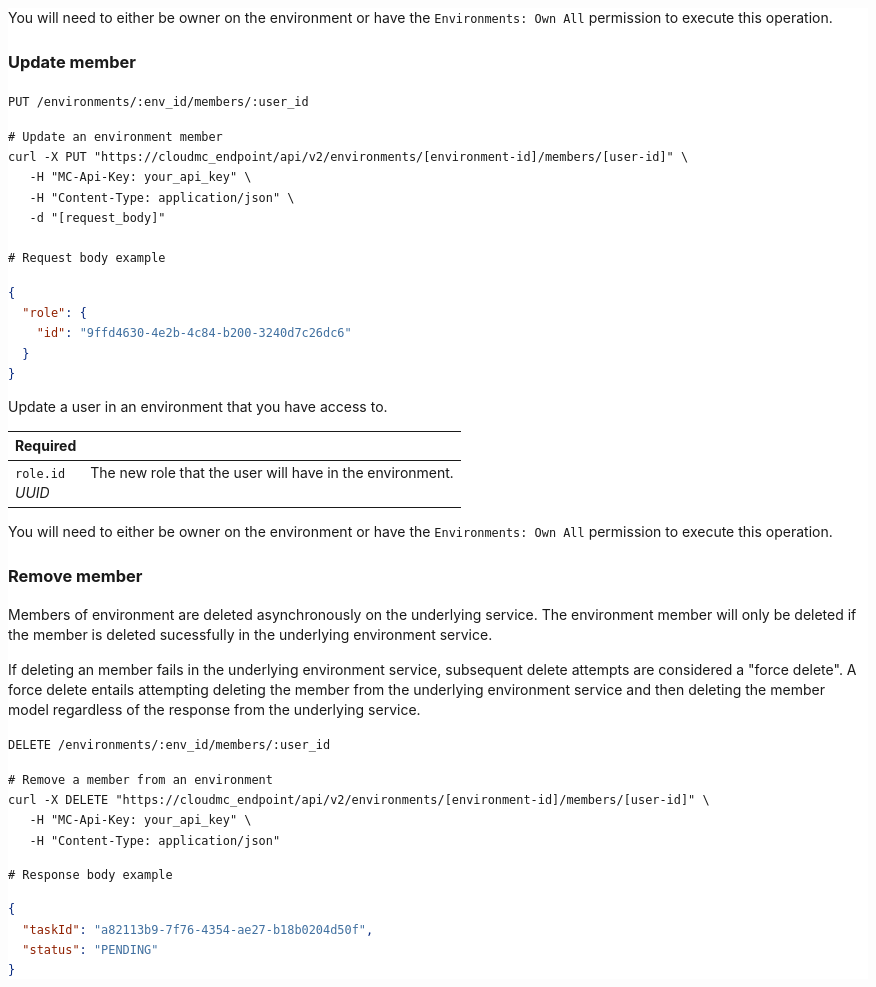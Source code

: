 You will need to either be owner on the environment or have the `Environments: Own All` permission to execute this operation.

### Update member

`PUT /environments/:env_id/members/:user_id`

```shell
# Update an environment member
curl -X PUT "https://cloudmc_endpoint/api/v2/environments/[environment-id]/members/[user-id]" \
   -H "MC-Api-Key: your_api_key" \
   -H "Content-Type: application/json" \
   -d "[request_body]"

# Request body example
```
```json
{
  "role": {
    "id": "9ffd4630-4e2b-4c84-b200-3240d7c26dc6"
  }
}
```

Update a user in an environment that you have access to.

Required | &nbsp;
-------- | -----------
`role.id`<br/>*UUID* | The new role that the user will have in the environment.


You will need to either be owner on the environment or have the `Environments: Own All` permission to execute this operation.

### Remove member

Members of environment are deleted asynchronously on the underlying service. The environment member will only be deleted if the member is deleted sucessfully in the underlying environment service. 

If deleting an member fails in the underlying environment service, subsequent delete attempts are considered a "force delete". A force delete entails attempting deleting the member from the underlying environment service and then deleting the member model regardless of the response from the underlying service. 

`DELETE /environments/:env_id/members/:user_id`

```shell
# Remove a member from an environment
curl -X DELETE "https://cloudmc_endpoint/api/v2/environments/[environment-id]/members/[user-id]" \
   -H "MC-Api-Key: your_api_key" \
   -H "Content-Type: application/json" 

```

```shell
# Response body example
```
```json
{
  "taskId": "a82113b9-7f76-4354-ae27-b18b0204d50f",
  "status": "PENDING"
}
```
